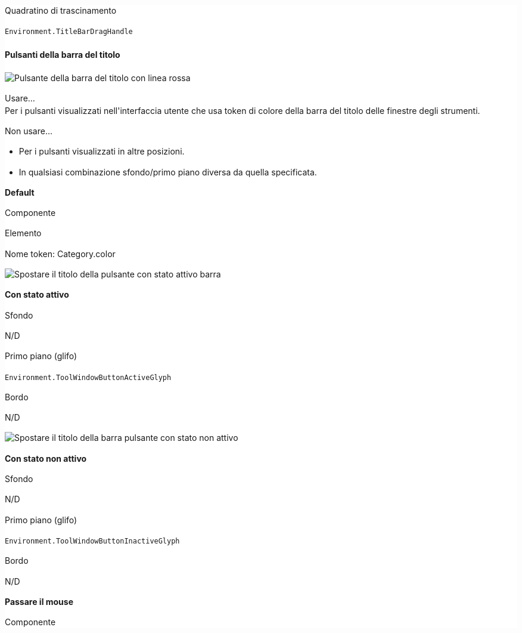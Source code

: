  Quadratino di trascinamento  
  
 `Environment.TitleBarDragHandle`  
  
#### <a name="title-bar-buttons"></a>Pulsanti della barra del titolo  
 ![Pulsante della barra del titolo con linea rossa](../../extensibility/ux-guidelines/media/0303-095-titlebarbuttonredline.png "0303 095_TitleBarButtonRedline")  
  
 Usare…  
 Per i pulsanti visualizzati nell'interfaccia utente che usa token di colore della barra del titolo delle finestre degli strumenti.  
  
 Non usare...  
 -   Per i pulsanti visualizzati in altre posizioni.  
  
-   In qualsiasi combinazione sfondo/primo piano diversa da quella specificata.  
  
 **Default**  
  
 Componente  
  
 Elemento  
  
 Nome token: Category.color  
  
 ![Spostare il titolo della pulsante con stato attivo barra](../../extensibility/ux-guidelines/media/0303-096-titlebarbuttonfocused.png "0303 096_TitleBarButtonFocused")  
  
 **Con stato attivo**  
  
 Sfondo  
  
 N/D  
  
 Primo piano (glifo)  
  
 `Environment.ToolWindowButtonActiveGlyph`  
  
 Bordo  
  
 N/D  
  
 ![Spostare il titolo della barra pulsante con stato non attivo](../../extensibility/ux-guidelines/media/0303-097-titlebarbuttonunfocused.png "0303 097_TitleBarButtonUnfocused")  
  
 **Con stato non attivo**  
  
 Sfondo  
  
 N/D  
  
 Primo piano (glifo)  
  
 `Environment.ToolWindowButtonInactiveGlyph`  
  
 Bordo  
  
 N/D  
  
 **Passare il mouse**  
  
 Componente  
  